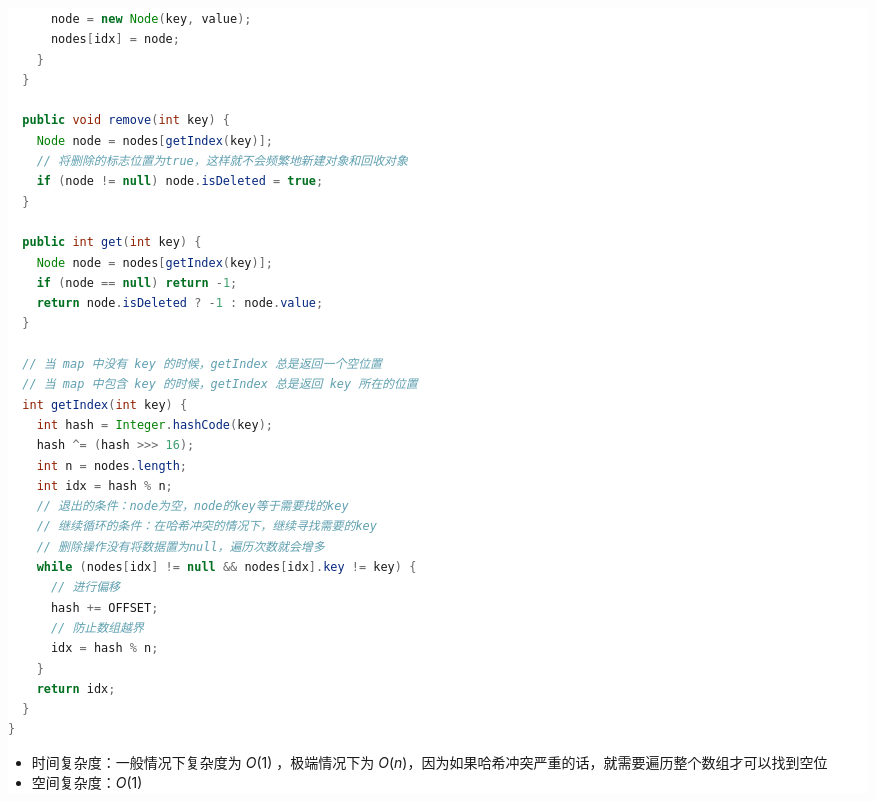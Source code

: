 ```java
      node = new Node(key, value);
      nodes[idx] = node;
    }
  }

  public void remove(int key) {
    Node node = nodes[getIndex(key)];
    // 将删除的标志位置为true，这样就不会频繁地新建对象和回收对象
    if (node != null) node.isDeleted = true;
  }

  public int get(int key) {
    Node node = nodes[getIndex(key)];
    if (node == null) return -1;
    return node.isDeleted ? -1 : node.value;
  }

  // 当 map 中没有 key 的时候，getIndex 总是返回一个空位置
  // 当 map 中包含 key 的时候，getIndex 总是返回 key 所在的位置
  int getIndex(int key) {
    int hash = Integer.hashCode(key);
    hash ^= (hash >>> 16);
    int n = nodes.length;
    int idx = hash % n;
    // 退出的条件：node为空，node的key等于需要找的key
    // 继续循环的条件：在哈希冲突的情况下，继续寻找需要的key
    // 删除操作没有将数据置为null，遍历次数就会增多
    while (nodes[idx] != null && nodes[idx].key != key) {
      // 进行偏移
      hash += OFFSET;
      // 防止数组越界
      idx = hash % n;
    }
    return idx;
  }
}
```

- 时间复杂度：一般情况下复杂度为 $O( 1 )$ ，极端情况下为 $O( n )$，因为如果哈希冲突严重的话，就需要遍历整个数组才可以找到空位
- 空间复杂度：$O( 1 )$

